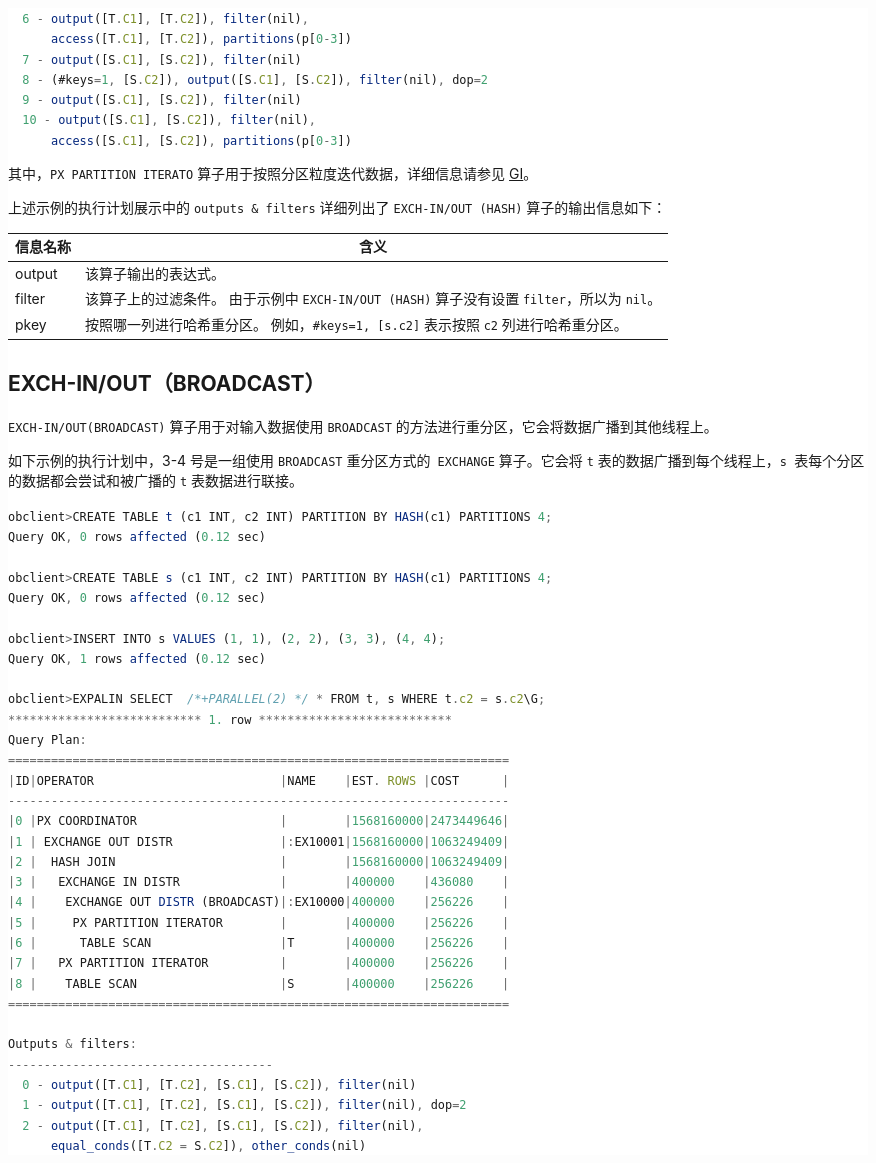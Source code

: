 ```javascript
  6 - output([T.C1], [T.C2]), filter(nil),
      access([T.C1], [T.C2]), partitions(p[0-3])
  7 - output([S.C1], [S.C2]), filter(nil)
  8 - (#keys=1, [S.C2]), output([S.C1], [S.C2]), filter(nil), dop=2
  9 - output([S.C1], [S.C2]), filter(nil)
  10 - output([S.C1], [S.C2]), filter(nil),
      access([S.C1], [S.C2]), partitions(p[0-3])
```



其中，`PX PARTITION ITERATO` 算子用于按照分区粒度迭代数据，详细信息请参见 [GI](/zh-CN/9.sql-tuning-guide/2.sql-execution-plan/2.execution-plan-operators/24.gi.md)。

上述示例的执行计划展示中的 `outputs & filters` 详细列出了 `EXCH-IN/OUT (HASH)` 算子的输出信息如下：


|  信息名称  |                                        含义                                        |
|--------|----------------------------------------------------------------------------------|
| output | 该算子输出的表达式。                                                                       |
| filter | 该算子上的过滤条件。 由于示例中 `EXCH-IN/OUT (HASH)` 算子没有设置 `filter`，所以为 `nil`。 |
| pkey   | 按照哪一列进行哈希重分区。 例如，`#keys=1, [s.c2]` 表示按照 `c2` 列进行哈希重分区。           |



EXCH-IN/OUT（BROADCAST） 
-------------------------------------------

`EXCH-IN/OUT(BROADCAST)` 算子用于对输入数据使用 `BROADCAST` 的方法进行重分区，它会将数据广播到其他线程上。

如下示例的执行计划中，3-4 号是一组使用 `BROADCAST` 重分区方式的` EXCHANGE` 算子。它会将 `t` 表的数据广播到每个线程上，`s `表每个分区的数据都会尝试和被广播的 `t` 表数据进行联接。

```javascript
obclient>CREATE TABLE t (c1 INT, c2 INT) PARTITION BY HASH(c1) PARTITIONS 4;
Query OK, 0 rows affected (0.12 sec)

obclient>CREATE TABLE s (c1 INT, c2 INT) PARTITION BY HASH(c1) PARTITIONS 4;
Query OK, 0 rows affected (0.12 sec)

obclient>INSERT INTO s VALUES (1, 1), (2, 2), (3, 3), (4, 4);
Query OK, 1 rows affected (0.12 sec)

obclient>EXPALIN SELECT  /*+PARALLEL(2) */ * FROM t, s WHERE t.c2 = s.c2\G;
*************************** 1. row ***************************
Query Plan:
======================================================================
|ID|OPERATOR                          |NAME    |EST. ROWS |COST      |
----------------------------------------------------------------------
|0 |PX COORDINATOR                    |        |1568160000|2473449646|
|1 | EXCHANGE OUT DISTR               |:EX10001|1568160000|1063249409|
|2 |  HASH JOIN                       |        |1568160000|1063249409|
|3 |   EXCHANGE IN DISTR              |        |400000    |436080    |
|4 |    EXCHANGE OUT DISTR (BROADCAST)|:EX10000|400000    |256226    |
|5 |     PX PARTITION ITERATOR        |        |400000    |256226    |
|6 |      TABLE SCAN                  |T       |400000    |256226    |
|7 |   PX PARTITION ITERATOR          |        |400000    |256226    |
|8 |    TABLE SCAN                    |S       |400000    |256226    |
======================================================================

Outputs & filters:
-------------------------------------
  0 - output([T.C1], [T.C2], [S.C1], [S.C2]), filter(nil)
  1 - output([T.C1], [T.C2], [S.C1], [S.C2]), filter(nil), dop=2
  2 - output([T.C1], [T.C2], [S.C1], [S.C2]), filter(nil),
      equal_conds([T.C2 = S.C2]), other_conds(nil)
```